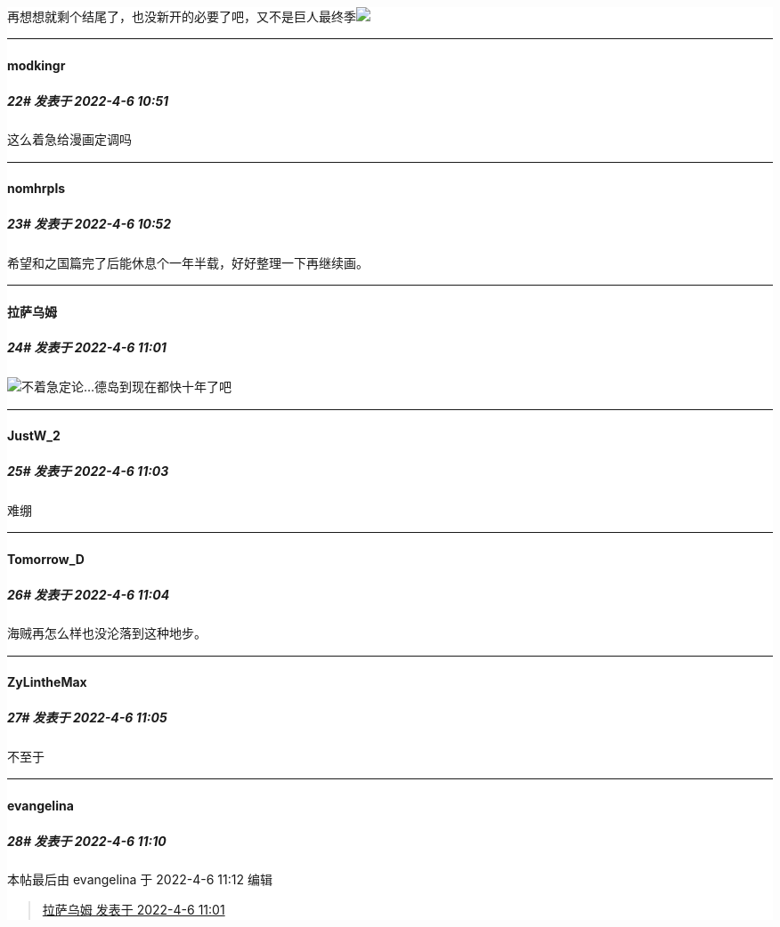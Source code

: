 再想想就剩个结尾了，也没新开的必要了吧，又不是巨人最终季<img src="https://static.saraba1st.com/image/smiley/face2017/245.png" referrerpolicy="no-referrer">

*****

####  modkingr  
##### 22#       发表于 2022-4-6 10:51

这么着急给漫画定调吗

*****

####  nomhrpls  
##### 23#       发表于 2022-4-6 10:52

希望和之国篇完了后能休息个一年半载，好好整理一下再继续画。

*****

####  拉萨乌姆  
##### 24#       发表于 2022-4-6 11:01

<img src="https://static.saraba1st.com/image/smiley/face2017/067.png" referrerpolicy="no-referrer">不着急定论…德岛到现在都快十年了吧

*****

####  JustW_2  
##### 25#       发表于 2022-4-6 11:03

难绷

*****

####  Tomorrow_D  
##### 26#       发表于 2022-4-6 11:04

海贼再怎么样也没沦落到这种地步。

*****

####  ZyLintheMax  
##### 27#       发表于 2022-4-6 11:05

不至于

*****

####  evangelina  
##### 28#       发表于 2022-4-6 11:10

 本帖最后由 evangelina 于 2022-4-6 11:12 编辑 
<blockquote><a href="httphttps://bbs.saraba1st.com/2b/forum.php?mod=redirect&amp;goto=findpost&amp;pid=55330838&amp;ptid=2062701" target="_blank">拉萨乌姆 发表于 2022-4-6 11:01</a>
